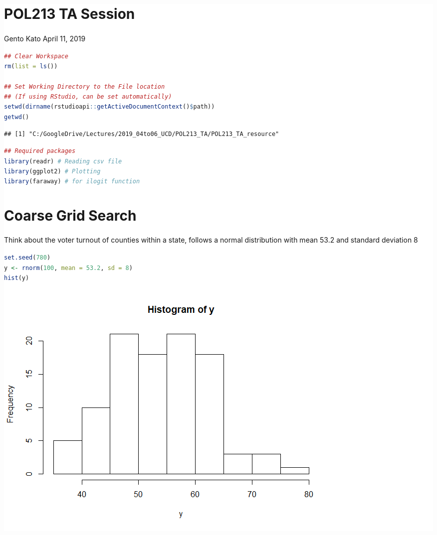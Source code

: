 POL213 TA Session
================
Gento Kato
April 11, 2019

``` r
## Clear Workspace
rm(list = ls())

## Set Working Directory to the File location
## (If using RStudio, can be set automatically)
setwd(dirname(rstudioapi::getActiveDocumentContext()$path))
getwd()
```

    ## [1] "C:/GoogleDrive/Lectures/2019_04to06_UCD/POL213_TA/POL213_TA_resource"

``` r
## Required packages
library(readr) # Reading csv file
library(ggplot2) # Plotting
library(faraway) # for ilogit function
```

Coarse Grid Search
==================

Think about the voter turnout of counties within a state, follows a normal distribution with mean 53.2 and standard deviation 8

``` r
set.seed(780)
y <- rnorm(100, mean = 53.2, sd = 8)
hist(y)
```

![](TA_session_041119_ws_files/figure-markdown_github/unnamed-chunk-2-1.png)
